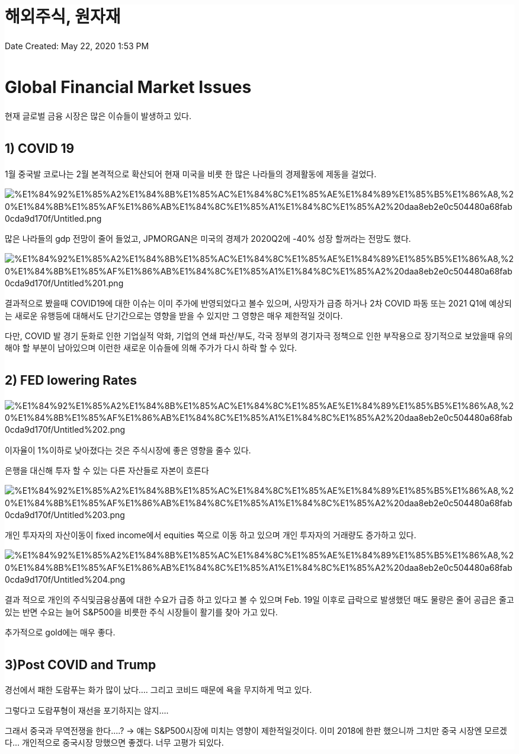 # 해외주식, 원자재

Date Created: May 22, 2020 1:53 PM

# Global Financial Market Issues

현재 글로벌 금융 시장은 많은 이슈들이 발생하고 있다.

## 1) COVID 19

1월 중국발 코로나는 2월 본격적으로 확산되어 현재 미국을 비릇 한 많은 나라들의 경제활동에 제동을 걸었다.

![%E1%84%92%E1%85%A2%E1%84%8B%E1%85%AC%E1%84%8C%E1%85%AE%E1%84%89%E1%85%B5%E1%86%A8,%20%E1%84%8B%E1%85%AF%E1%86%AB%E1%84%8C%E1%85%A1%E1%84%8C%E1%85%A2%20daa8eb2e0c504480a68fab0cda9d170f/Untitled.png](%E1%84%92%E1%85%A2%E1%84%8B%E1%85%AC%E1%84%8C%E1%85%AE%E1%84%89%E1%85%B5%E1%86%A8,%20%E1%84%8B%E1%85%AF%E1%86%AB%E1%84%8C%E1%85%A1%E1%84%8C%E1%85%A2%20daa8eb2e0c504480a68fab0cda9d170f/Untitled.png)

많은 나라들의 gdp 전망이 줄어 들었고, JPMORGAN은 미국의 경제가 2020Q2에 -40% 성장 할꺼라는 전망도 했다.

![%E1%84%92%E1%85%A2%E1%84%8B%E1%85%AC%E1%84%8C%E1%85%AE%E1%84%89%E1%85%B5%E1%86%A8,%20%E1%84%8B%E1%85%AF%E1%86%AB%E1%84%8C%E1%85%A1%E1%84%8C%E1%85%A2%20daa8eb2e0c504480a68fab0cda9d170f/Untitled%201.png](%E1%84%92%E1%85%A2%E1%84%8B%E1%85%AC%E1%84%8C%E1%85%AE%E1%84%89%E1%85%B5%E1%86%A8,%20%E1%84%8B%E1%85%AF%E1%86%AB%E1%84%8C%E1%85%A1%E1%84%8C%E1%85%A2%20daa8eb2e0c504480a68fab0cda9d170f/Untitled%201.png)

결과적으로 봤을때 COVID19에 대한 이슈는 이미 주가에 반영되었다고 볼수 있으며, 사망자가 급증 하거나 2차 COVID 파동 또는 2021 Q1에 예상되는 새로운 유행등에 대해서도 단기간으로는 영향을 받을 수 있지만 그 영향은 매우 제한적일 것이다.

다만, COVID 발 경기 둔화로 인한 기업실적 악화, 기업의 연쇄 파산/부도, 각국 정부의 경기자극 정책으로 인한 부작용으로 장기적으로 보았을때 유의 해야 할 부분이 남아있으며 이런한 새로운 이슈들에 의해 주가가 다시 하락 할 수 있다.

## 2) FED lowering Rates

![%E1%84%92%E1%85%A2%E1%84%8B%E1%85%AC%E1%84%8C%E1%85%AE%E1%84%89%E1%85%B5%E1%86%A8,%20%E1%84%8B%E1%85%AF%E1%86%AB%E1%84%8C%E1%85%A1%E1%84%8C%E1%85%A2%20daa8eb2e0c504480a68fab0cda9d170f/Untitled%202.png](%E1%84%92%E1%85%A2%E1%84%8B%E1%85%AC%E1%84%8C%E1%85%AE%E1%84%89%E1%85%B5%E1%86%A8,%20%E1%84%8B%E1%85%AF%E1%86%AB%E1%84%8C%E1%85%A1%E1%84%8C%E1%85%A2%20daa8eb2e0c504480a68fab0cda9d170f/Untitled%202.png)

이자율이 1%이하로 낮아졌다는 것은 주식시장에 좋은 영향을 줄수 있다. 

은행을 대신해 투자 할 수 있는 다른 자산들로 자본이 흐른다

![%E1%84%92%E1%85%A2%E1%84%8B%E1%85%AC%E1%84%8C%E1%85%AE%E1%84%89%E1%85%B5%E1%86%A8,%20%E1%84%8B%E1%85%AF%E1%86%AB%E1%84%8C%E1%85%A1%E1%84%8C%E1%85%A2%20daa8eb2e0c504480a68fab0cda9d170f/Untitled%203.png](%E1%84%92%E1%85%A2%E1%84%8B%E1%85%AC%E1%84%8C%E1%85%AE%E1%84%89%E1%85%B5%E1%86%A8,%20%E1%84%8B%E1%85%AF%E1%86%AB%E1%84%8C%E1%85%A1%E1%84%8C%E1%85%A2%20daa8eb2e0c504480a68fab0cda9d170f/Untitled%203.png)

개인 투자자의 자산이동이 fixed income에서 equities 쪽으로 이동 하고 있으며 개인 투자자의 거래량도 증가하고 있다.

![%E1%84%92%E1%85%A2%E1%84%8B%E1%85%AC%E1%84%8C%E1%85%AE%E1%84%89%E1%85%B5%E1%86%A8,%20%E1%84%8B%E1%85%AF%E1%86%AB%E1%84%8C%E1%85%A1%E1%84%8C%E1%85%A2%20daa8eb2e0c504480a68fab0cda9d170f/Untitled%204.png](%E1%84%92%E1%85%A2%E1%84%8B%E1%85%AC%E1%84%8C%E1%85%AE%E1%84%89%E1%85%B5%E1%86%A8,%20%E1%84%8B%E1%85%AF%E1%86%AB%E1%84%8C%E1%85%A1%E1%84%8C%E1%85%A2%20daa8eb2e0c504480a68fab0cda9d170f/Untitled%204.png)

결과 적으로 개인의 주식및금융상품에 대한 수요가 급증 하고 있다고 볼 수 있으며 Feb. 19일 이후로 급락으로 발생했던 매도 물량은 줄어 공급은 줄고 있는 반면 수요는 늘어 S&P500을 비릇한 주식 시장들이 활기를 찾아 가고 있다.

추가적으로 gold에는 매우 좋다.

 

## 3)Post COVID and Trump

경선에서 패한 도람푸는 화가 많이 났다.... 그리고 코비드 때문에 욕을 무지하게 먹고 있다.

그렇다고 도람푸형이 재선을 포기하지는 않지....

그래서 중국과 무역전쟁을 한다....? → 얘는 S&P500시장에 미치는 영향이 제한적일것이다. 이미 2018에 한판 했으니까 그치만 중국 시장엔 모르겠다... 개인적으로 중국시장 망했으면 좋겠다. 너무 고평가 되있다.
